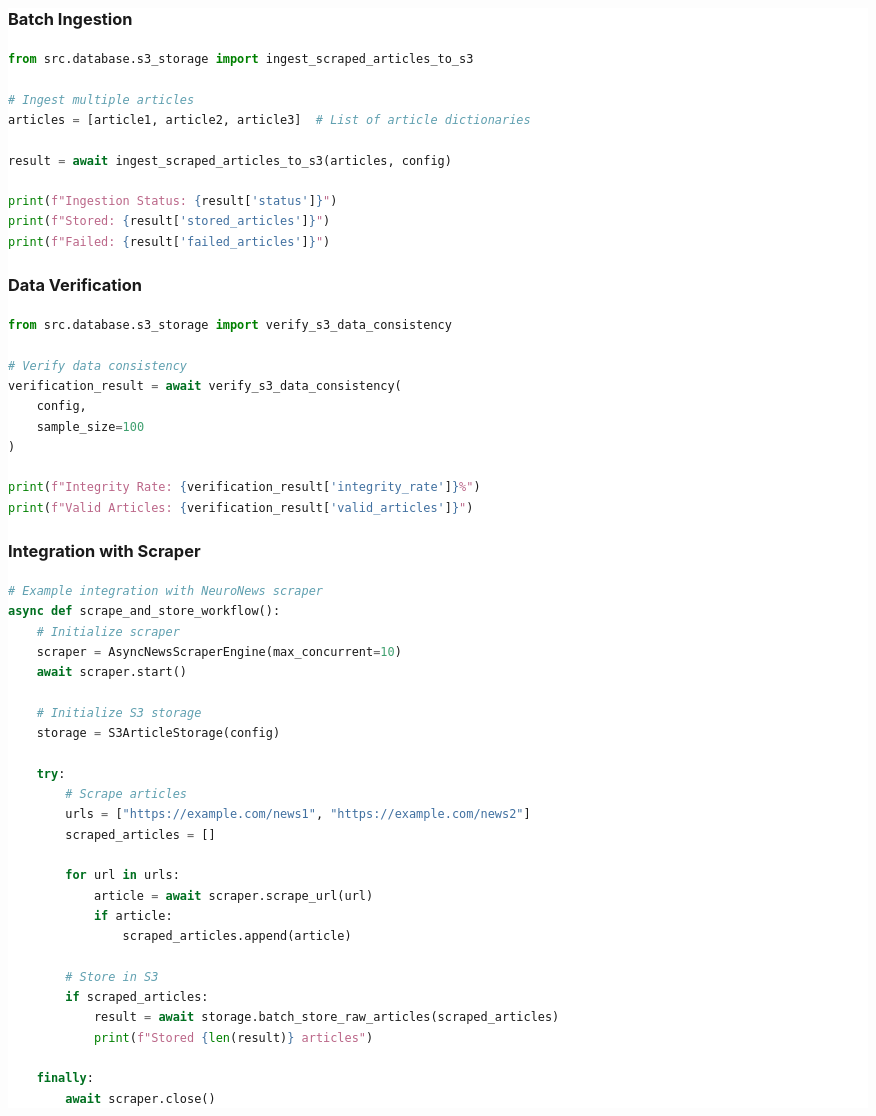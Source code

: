 ### Batch Ingestion
```python
from src.database.s3_storage import ingest_scraped_articles_to_s3

# Ingest multiple articles
articles = [article1, article2, article3]  # List of article dictionaries

result = await ingest_scraped_articles_to_s3(articles, config)

print(f"Ingestion Status: {result['status']}")
print(f"Stored: {result['stored_articles']}")
print(f"Failed: {result['failed_articles']}")
```

### Data Verification
```python
from src.database.s3_storage import verify_s3_data_consistency

# Verify data consistency
verification_result = await verify_s3_data_consistency(
    config,
    sample_size=100
)

print(f"Integrity Rate: {verification_result['integrity_rate']}%")
print(f"Valid Articles: {verification_result['valid_articles']}")
```

### Integration with Scraper
```python
# Example integration with NeuroNews scraper
async def scrape_and_store_workflow():
    # Initialize scraper
    scraper = AsyncNewsScraperEngine(max_concurrent=10)
    await scraper.start()
    
    # Initialize S3 storage
    storage = S3ArticleStorage(config)
    
    try:
        # Scrape articles
        urls = ["https://example.com/news1", "https://example.com/news2"]
        scraped_articles = []
        
        for url in urls:
            article = await scraper.scrape_url(url)
            if article:
                scraped_articles.append(article)
        
        # Store in S3
        if scraped_articles:
            result = await storage.batch_store_raw_articles(scraped_articles)
            print(f"Stored {len(result)} articles")
            
    finally:
        await scraper.close()
```
